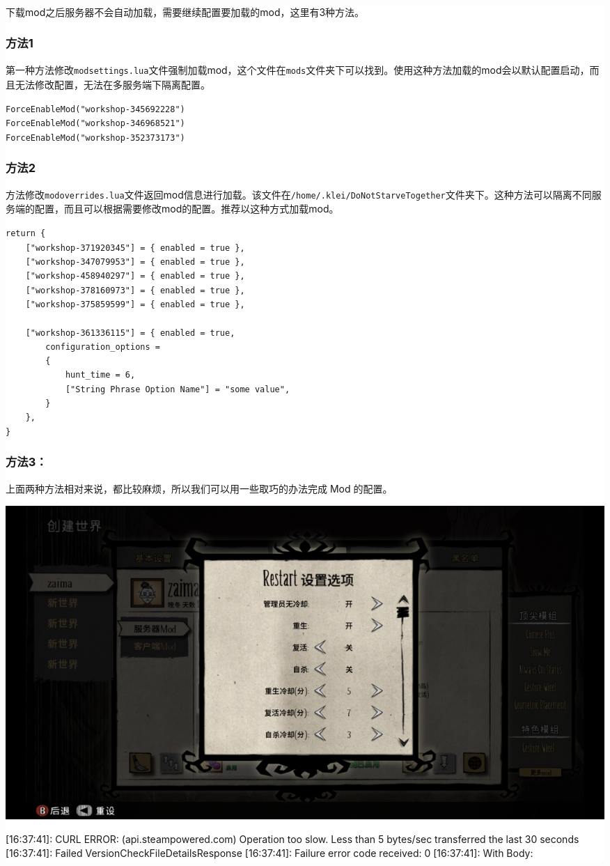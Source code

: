 下载mod之后服务器不会自动加载，需要继续配置要加载的mod，这里有3种方法。

### 方法1

第一种方法修改`modsettings.lua`文件强制加载mod，这个文件在`mods`文件夹下可以找到。使用这种方法加载的mod会以默认配置启动，而且无法修改配置，无法在多服务端下隔离配置。

```
ForceEnableMod("workshop-345692228")
ForceEnableMod("workshop-346968521")
ForceEnableMod("workshop-352373173")
```

### 方法2

方法修改`modoverrides.lua`文件返回mod信息进行加载。该文件在`/home/.klei/DoNotStarveTogether`文件夹下。这种方法可以隔离不同服务端的配置，而且可以根据需要修改mod的配置。推荐以这种方式加载mod。

```
return {
    ["workshop-371920345"] = { enabled = true },
    ["workshop-347079953"] = { enabled = true },
    ["workshop-458940297"] = { enabled = true },
    ["workshop-378160973"] = { enabled = true },
    ["workshop-375859599"] = { enabled = true },

    ["workshop-361336115"] = { enabled = true,
        configuration_options =
        {
            hunt_time = 6,
            ["String Phrase Option Name"] = "some value",
        }
    },
}
```

### 方法3：

上面两种方法相对来说，都比较麻烦，所以我们可以用一些取巧的办法完成 Mod 的配置。

![596b1269ce00a.png](20200315-使用云服务器搭建多世界饥荒/596b1269ce00a.png)


[16:37:41]: CURL ERROR: (api.steampowered.com) Operation too slow. Less than 5 bytes/sec transferred the last 30 seconds
[16:37:41]: Failed VersionCheckFileDetailsResponse
[16:37:41]: Failure error code received: 0
[16:37:41]: With Body: